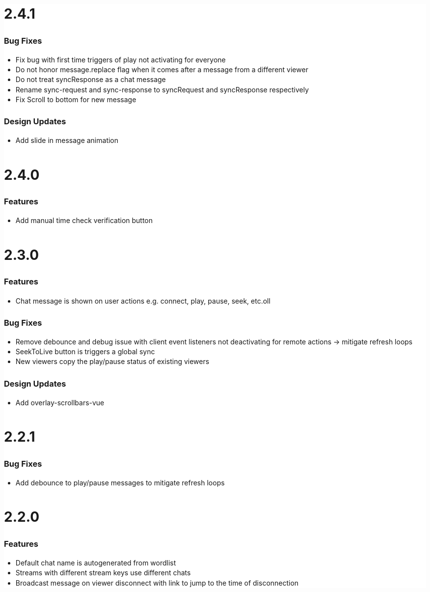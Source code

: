 # 2.4.1

### Bug Fixes
* Fix bug with first time triggers of play not activating for everyone
* Do not honor message.replace flag when it comes after a message from a different viewer
* Do not treat syncResponse as a chat message
* Rename sync-request and sync-response to syncRequest and syncResponse respectively
* Fix Scroll to bottom for new message

### Design Updates
* Add slide in message animation

# 2.4.0

### Features
* Add manual time check verification button

# 2.3.0

### Features
* Chat message is shown on user actions e.g. connect, play, pause, seek, etc.oll

### Bug Fixes

* Remove debounce and debug issue with client event listeners not deactivating for remote actions -> mitigate refresh loops
* SeekToLive button is triggers a global sync
* New viewers copy the play/pause status of existing viewers

### Design Updates

* Add overlay-scrollbars-vue

# 2.2.1
### Bug Fixes

* Add debounce to play/pause messages to mitigate refresh loops

# 2.2.0
### Features

* Default chat name is autogenerated from wordlist
* Streams with different stream keys use different chats
* Broadcast message on viewer disconnect with link to jump to the time of disconnection
